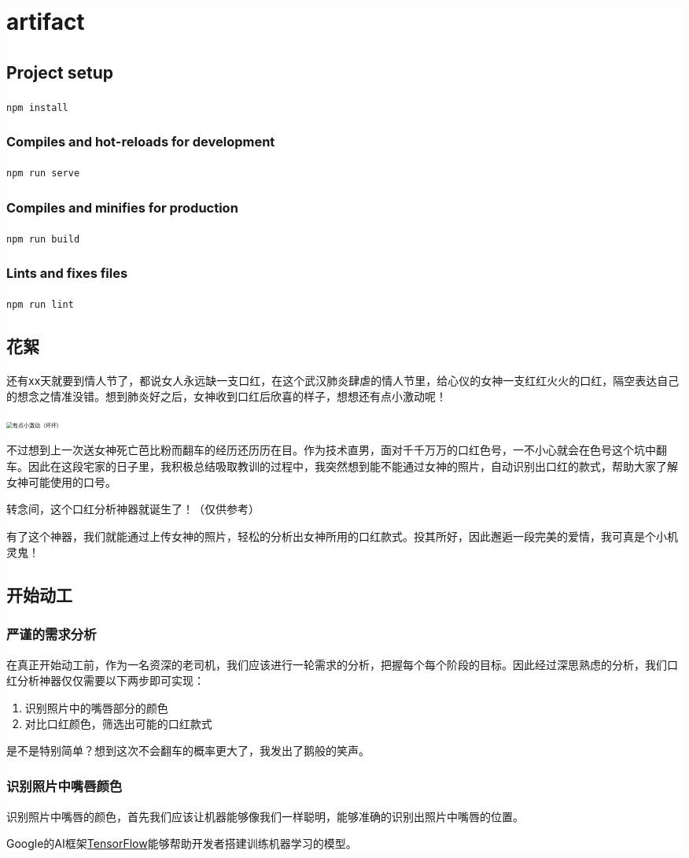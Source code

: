 # artifact

## Project setup
```
npm install
```

### Compiles and hot-reloads for development
```
npm run serve
```

### Compiles and minifies for production
```
npm run build
```

### Lints and fixes files
```
npm run lint
```

## 花絮

还有xx天就要到情人节了，都说女人永远缺一支口红，在这个武汉肺炎肆虐的情人节里，给心仪的女神一支红红火火的口红，隔空表达自己的想念之情准没错。想到肺炎好之后，女神收到口红后欣喜的样子，想想还有点小激动呢！

<img src="http://wx4.sinaimg.cn/bmiddle/006ARE9vgy1fyq29yeh2gj306o06odfx.jpg" alt="有点小激动（坏坏）" style="zoom:50%;" />

不过想到上一次送女神死亡芭比粉而翻车的经历还历历在目。作为技术直男，面对千千万万的口红色号，一不小心就会在色号这个坑中翻车。因此在这段宅家的日子里，我积极总结吸取教训的过程中，我突然想到能不能通过女神的照片，自动识别出口红的款式，帮助大家了解女神可能使用的口号。

转念间，这个口红分析神器就诞生了！（仅供参考）

有了这个神器，我们就能通过上传女神的照片，轻松的分析出女神所用的口红款式。投其所好，因此邂逅一段完美的爱情，我可真是个小机灵鬼！

## 开始动工

### 严谨的需求分析

在真正开始动工前，作为一名资深的老司机，我们应该进行一轮需求的分析，把握每个每个阶段的目标。因此经过深思熟虑的分析，我们口红分析神器仅仅需要以下两步即可实现：

1. 识别照片中的嘴唇部分的颜色
2. 对比口红颜色，筛选出可能的口红款式

是不是特别简单？想到这次不会翻车的概率更大了，我发出了鹅般的笑声。

### 识别照片中嘴唇颜色

识别照片中嘴唇的颜色，首先我们应该让机器能够像我们一样聪明，能够准确的识别出照片中嘴唇的位置。

Google的AI框架[TensorFlow](https://www.tensorflow.org/)能够帮助开发者搭建训练机器学习的模型。
